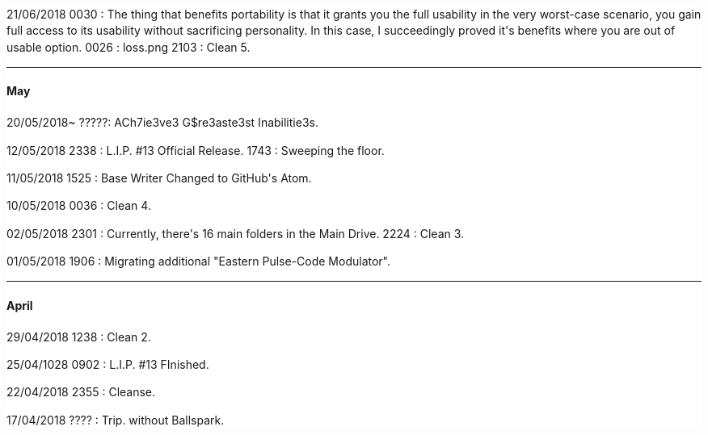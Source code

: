 

21/06/2018
0030 : 
	The thing that benefits portability is that it grants you the full usability in the very worst-case scenario, you gain full access to its usability without sacrificing personality.
	In this case, I succeedingly proved it's benefits where you are out of usable option.
0026 : loss.png
2103 : Clean 5.

---
#### May

20/05/2018~
?????: ACh7ie3ve3 G$re3aste3st Inabilitie3s.



12/05/2018
2338 : L.I.P. #13 Official Release.
1743 : Sweeping the floor.



11/05/2018
1525 : Base Writer Changed to GitHub's Atom.



10/05/2018
0036 : Clean 4.



02/05/2018
2301 : Currently, there's 16 main folders in the Main Drive.
2224 : Clean 3.



01/05/2018
1906 : Migrating additional "Eastern Pulse-Code Modulator".

---
#### April

29/04/2018
1238 : Clean 2.



25/04/1028
0902 : L.I.P. #13 FInished.



22/04/2018
2355 : Cleanse.



17/04/2018
???? : Trip. without Ballspark.
